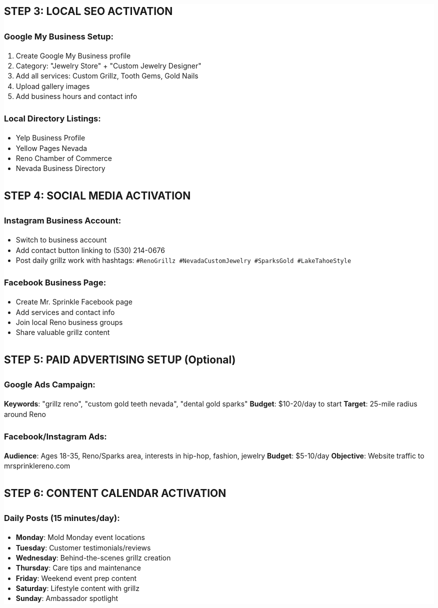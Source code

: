 ## STEP 3: LOCAL SEO ACTIVATION

### Google My Business Setup:
1. Create Google My Business profile
2. Category: "Jewelry Store" + "Custom Jewelry Designer"
3. Add all services: Custom Grillz, Tooth Gems, Gold Nails
4. Upload gallery images
5. Add business hours and contact info

### Local Directory Listings:
- Yelp Business Profile
- Yellow Pages Nevada
- Reno Chamber of Commerce
- Nevada Business Directory

## STEP 4: SOCIAL MEDIA ACTIVATION

### Instagram Business Account:
- Switch to business account
- Add contact button linking to (530) 214-0676
- Post daily grillz work with hashtags:
  `#RenoGrillz #NevadaCustomJewelry #SparksGold #LakeTahoeStyle`

### Facebook Business Page:
- Create Mr. Sprinkle Facebook page
- Add services and contact info
- Join local Reno business groups
- Share valuable grillz content

## STEP 5: PAID ADVERTISING SETUP (Optional)

### Google Ads Campaign:
**Keywords**: "grillz reno", "custom gold teeth nevada", "dental gold sparks"
**Budget**: $10-20/day to start
**Target**: 25-mile radius around Reno

### Facebook/Instagram Ads:
**Audience**: Ages 18-35, Reno/Sparks area, interests in hip-hop, fashion, jewelry
**Budget**: $5-10/day
**Objective**: Website traffic to mrsprinklereno.com

## STEP 6: CONTENT CALENDAR ACTIVATION

### Daily Posts (15 minutes/day):
- **Monday**: Mold Monday event locations
- **Tuesday**: Customer testimonials/reviews
- **Wednesday**: Behind-the-scenes grillz creation
- **Thursday**: Care tips and maintenance
- **Friday**: Weekend event prep content
- **Saturday**: Lifestyle content with grillz
- **Sunday**: Ambassador spotlight
